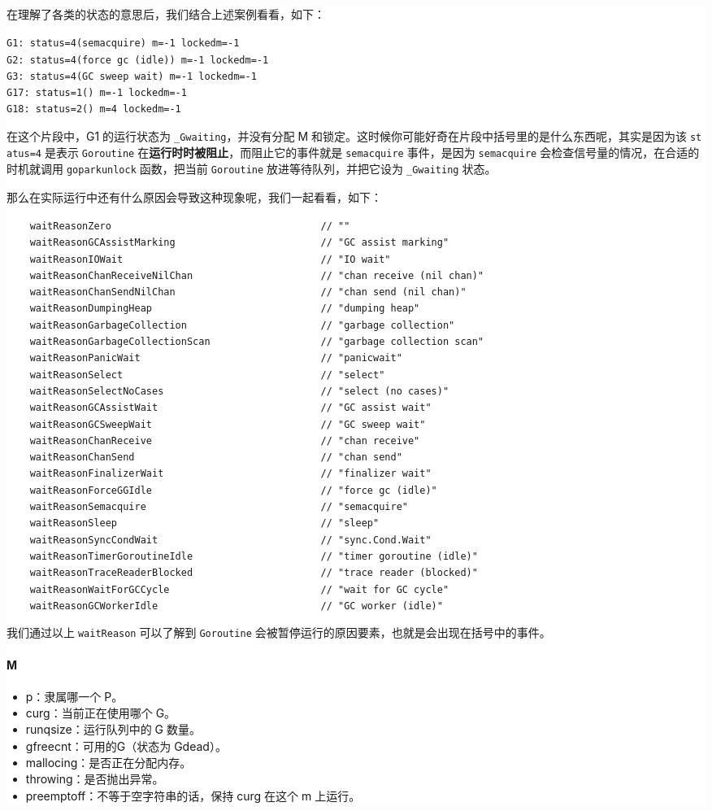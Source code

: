 在理解了各类的状态的意思后，我们结合上述案例看看，如下：

```
G1: status=4(semacquire) m=-1 lockedm=-1
G2: status=4(force gc (idle)) m=-1 lockedm=-1
G3: status=4(GC sweep wait) m=-1 lockedm=-1
G17: status=1() m=-1 lockedm=-1
G18: status=2() m=4 lockedm=-1
```

在这个片段中，G1 的运行状态为 `_Gwaiting`，并没有分配 M 和锁定。这时候你可能好奇在片段中括号里的是什么东西呢，其实是因为该 `status=4` 是表示 `Goroutine` 在**运行时时被阻止**，而阻止它的事件就是 `semacquire` 事件，是因为 `semacquire` 会检查信号量的情况，在合适的时机就调用 `goparkunlock` 函数，把当前 `Goroutine` 放进等待队列，并把它设为 `_Gwaiting` 状态。

那么在实际运行中还有什么原因会导致这种现象呢，我们一起看看，如下：

```
	waitReasonZero                                    // ""
	waitReasonGCAssistMarking                         // "GC assist marking"
	waitReasonIOWait                                  // "IO wait"
	waitReasonChanReceiveNilChan                      // "chan receive (nil chan)"
	waitReasonChanSendNilChan                         // "chan send (nil chan)"
	waitReasonDumpingHeap                             // "dumping heap"
	waitReasonGarbageCollection                       // "garbage collection"
	waitReasonGarbageCollectionScan                   // "garbage collection scan"
	waitReasonPanicWait                               // "panicwait"
	waitReasonSelect                                  // "select"
	waitReasonSelectNoCases                           // "select (no cases)"
	waitReasonGCAssistWait                            // "GC assist wait"
	waitReasonGCSweepWait                             // "GC sweep wait"
	waitReasonChanReceive                             // "chan receive"
	waitReasonChanSend                                // "chan send"
	waitReasonFinalizerWait                           // "finalizer wait"
	waitReasonForceGGIdle                             // "force gc (idle)"
	waitReasonSemacquire                              // "semacquire"
	waitReasonSleep                                   // "sleep"
	waitReasonSyncCondWait                            // "sync.Cond.Wait"
	waitReasonTimerGoroutineIdle                      // "timer goroutine (idle)"
	waitReasonTraceReaderBlocked                      // "trace reader (blocked)"
	waitReasonWaitForGCCycle                          // "wait for GC cycle"
	waitReasonGCWorkerIdle                            // "GC worker (idle)"
```

我们通过以上 `waitReason` 可以了解到 `Goroutine` 会被暂停运行的原因要素，也就是会出现在括号中的事件。

#### M

- p：隶属哪一个 P。
- curg：当前正在使用哪个 G。
- runqsize：运行队列中的 G 数量。
- gfreecnt：可用的G（状态为 Gdead）。
- mallocing：是否正在分配内存。
- throwing：是否抛出异常。
- preemptoff：不等于空字符串的话，保持 curg 在这个 m 上运行。
